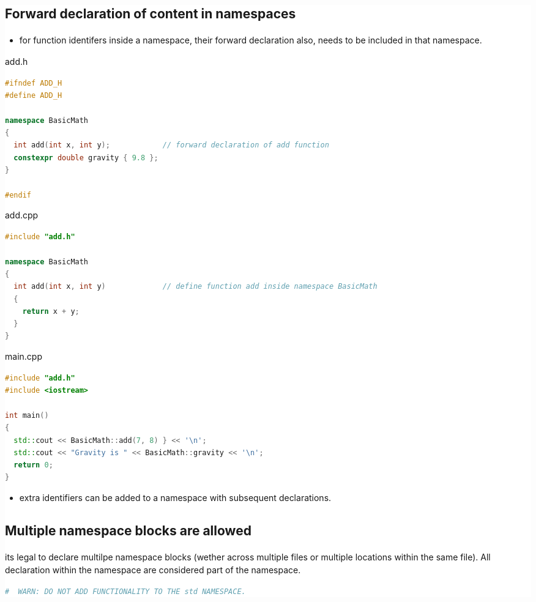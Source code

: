 Forward declaration of content in namespaces
-----------------------------------------------
- for function identifers inside a namespace, their forward declaration also, needs to be included in that namespace.

add.h
```cpp
#ifndef ADD_H
#define ADD_H

namespace BasicMath
{
  int add(int x, int y);            // forward declaration of add function
  constexpr double gravity { 9.8 };
}

#endif
```

add.cpp
```cpp
#include "add.h"

namespace BasicMath
{
  int add(int x, int y)             // define function add inside namespace BasicMath
  {
    return x + y;
  }
}
```

main.cpp
```cpp
#include "add.h"
#include <iostream>

int main()
{
  std::cout << BasicMath::add(7, 8) } << '\n';
  std::cout << "Gravity is " << BasicMath::gravity << '\n';
  return 0;
}
```

- extra identifiers can be added to a namespace with subsequent declarations.

Multiple namespace blocks are allowed
-----------------------------------------------
its legal to declare multilpe namespace blocks (wether across multiple files or multiple locations within the same file).
All declaration within the namespace are considered part of the namespace.

```python
#  WARN: DO NOT ADD FUNCTIONALITY TO THE std NAMESPACE.
```
